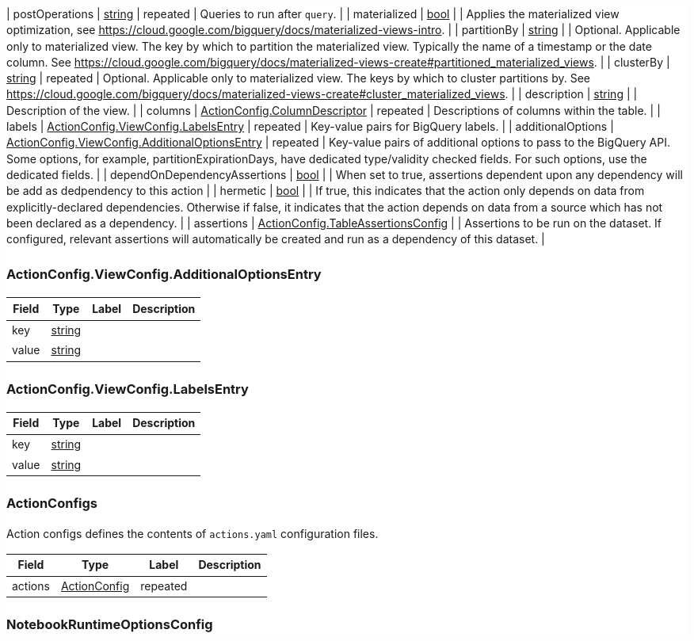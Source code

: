 | postOperations               | [string](#string)                                                                                          | repeated | Queries to run after `query`.                                                                                                                                                                                                   |
| materialized                 | [bool](#bool)                                                                                              |          | Applies the materialized view optimization, see https://cloud.google.com/bigquery/docs/materialized-views-intro.                                                                                                                |
| partitionBy                  | [string](#string)                                                                                          |          | Optional. Applicable only to materialized view. The key by which to partition the materialized view. Typically the name of a timestamp or the date column. See https://cloud.google.com/bigquery/docs/materialized-views-create#partitioned_materialized_views. |
| clusterBy                  | [string](#string)                                                                                            | repeated | Optional. Applicable only to materialized view. The keys by which to cluster partitions by. See https://cloud.google.com/bigquery/docs/materialized-views-create#cluster_materialized_views. |
| description                  | [string](#string)                                                                                          |          | Description of the view.                                                                                                                                                                                                        |
| columns                      | [ActionConfig.ColumnDescriptor](#dataform-ActionConfig-ColumnDescriptor)                                   | repeated | Descriptions of columns within the table.                                                                                                                                                                                       |
| labels                       | [ActionConfig.ViewConfig.LabelsEntry](#dataform-ActionConfig-ViewConfig-LabelsEntry)                       | repeated | Key-value pairs for BigQuery labels.                                                                                                                                                                                            |
| additionalOptions            | [ActionConfig.ViewConfig.AdditionalOptionsEntry](#dataform-ActionConfig-ViewConfig-AdditionalOptionsEntry) | repeated | Key-value pairs of additional options to pass to the BigQuery API. Some options, for example, partitionExpirationDays, have dedicated type/validity checked fields. For such options, use the dedicated fields.                 |
| dependOnDependencyAssertions | [bool](#bool)                                                                                              |          | When set to true, assertions dependent upon any dependency will be add as dedpendency to this action                                                                                                                            |
| hermetic                     | [bool](#bool)                                                                                              |          | If true, this indicates that the action only depends on data from explicitly-declared dependencies. Otherwise if false, it indicates that the action depends on data from a source which has not been declared as a dependency. |
| assertions                   | [ActionConfig.TableAssertionsConfig](#dataform-ActionConfig-TableAssertionsConfig)                         |          | Assertions to be run on the dataset. If configured, relevant assertions will automatically be created and run as a dependency of this dataset.                                                                                  |

<a name="dataform-ActionConfig-ViewConfig-AdditionalOptionsEntry"></a>

### ActionConfig.ViewConfig.AdditionalOptionsEntry

| Field | Type              | Label | Description |
| ----- | ----------------- | ----- | ----------- |
| key   | [string](#string) |       |             |
| value | [string](#string) |       |             |

<a name="dataform-ActionConfig-ViewConfig-LabelsEntry"></a>

### ActionConfig.ViewConfig.LabelsEntry

| Field | Type              | Label | Description |
| ----- | ----------------- | ----- | ----------- |
| key   | [string](#string) |       |             |
| value | [string](#string) |       |             |

<a name="dataform-ActionConfigs"></a>

### ActionConfigs

Action configs defines the contents of `actions.yaml` configuration files.

| Field   | Type                                   | Label    | Description |
| ------- | -------------------------------------- | -------- | ----------- |
| actions | [ActionConfig](#dataform-ActionConfig) | repeated |             |

<a name="dataform-NotebookRuntimeOptionsConfig"></a>

### NotebookRuntimeOptionsConfig
